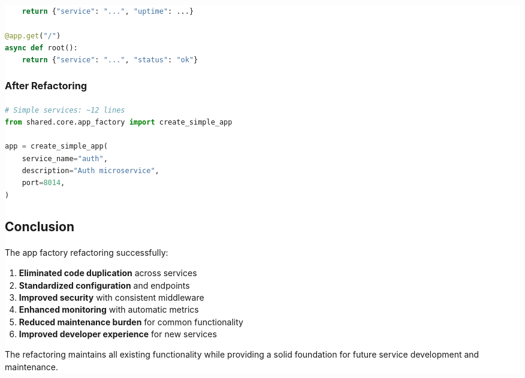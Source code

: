 ```python
    return {"service": "...", "uptime": ...}

@app.get("/")
async def root():
    return {"service": "...", "status": "ok"}
```

### After Refactoring
```python
# Simple services: ~12 lines
from shared.core.app_factory import create_simple_app

app = create_simple_app(
    service_name="auth",
    description="Auth microservice",
    port=8014,
)
```

## Conclusion

The app factory refactoring successfully:

1. **Eliminated code duplication** across services
2. **Standardized configuration** and endpoints
3. **Improved security** with consistent middleware
4. **Enhanced monitoring** with automatic metrics
5. **Reduced maintenance burden** for common functionality
6. **Improved developer experience** for new services

The refactoring maintains all existing functionality while providing a solid foundation for future service development and maintenance.
